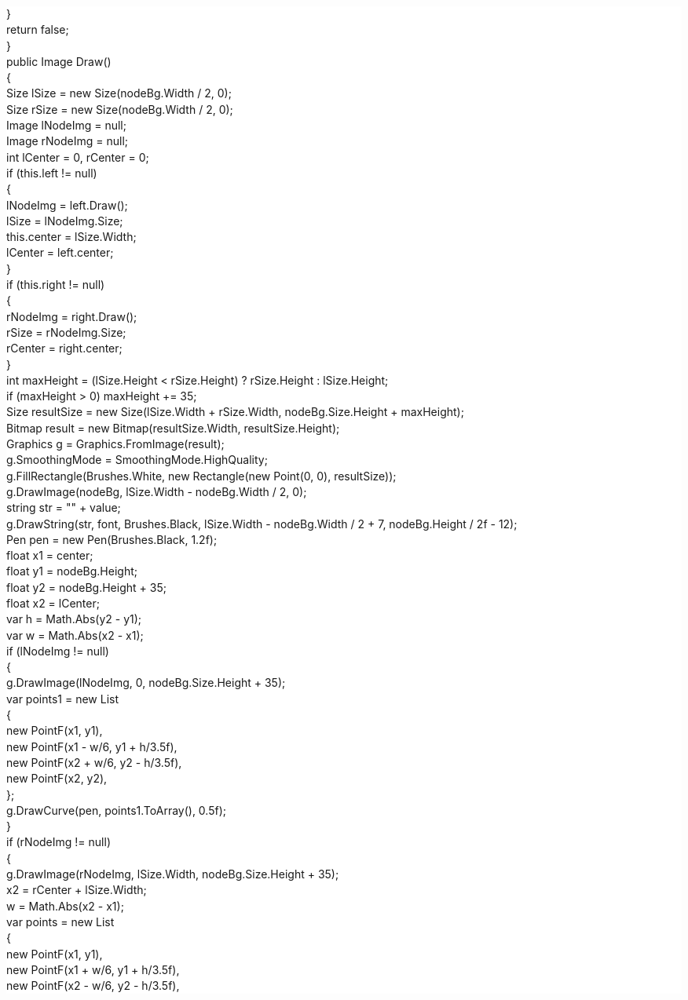 }<br>
return false;<br>
}<br>
public Image Draw()<br>
{<br>
Size lSize = new Size(nodeBg.Width / 2, 0);<br>
Size rSize = new Size(nodeBg.Width / 2, 0);<br>
Image lNodeImg = null;<br>
Image rNodeImg = null;<br>
int lCenter = 0, rCenter = 0;<br>
if (this.left != null)<br>
{<br>
lNodeImg = left.Draw();<br>
lSize = lNodeImg.Size;<br>
this.center = lSize.Width;<br>
lCenter = left.center;<br>
}<br>
if (this.right != null)<br>
{<br>
rNodeImg = right.Draw();<br>
rSize = rNodeImg.Size;<br>
rCenter = right.center;<br>
}<br>
int maxHeight = (lSize.Height < rSize.Height) ? rSize.Height : lSize.Height;<br>
if (maxHeight > 0) maxHeight += 35;<br>
Size resultSize = new Size(lSize.Width + rSize.Width, nodeBg.Size.Height +
maxHeight);<br>
Bitmap result = new Bitmap(resultSize.Width, resultSize.Height);<br>
Graphics g = Graphics.FromImage(result);<br>
g.SmoothingMode = SmoothingMode.HighQuality;<br>
g.FillRectangle(Brushes.White, new Rectangle(new Point(0, 0), resultSize));<br>
g.DrawImage(nodeBg, lSize.Width - nodeBg.Width / 2, 0);<br>
string str = "" + value;<br>
g.DrawString(str, font, Brushes.Black, lSize.Width - nodeBg.Width / 2 + 7,
nodeBg.Height / 2f - 12);<br>
Pen pen = new Pen(Brushes.Black, 1.2f);<br>
float x1 = center;<br>
float y1 = nodeBg.Height;<br>
float y2 = nodeBg.Height + 35;<br>
float x2 = lCenter;<br>
var h = Math.Abs(y2 - y1);<br>
var w = Math.Abs(x2 - x1);<br>
if (lNodeImg != null)<br>
{<br>
g.DrawImage(lNodeImg, 0, nodeBg.Size.Height + 35);<br>
var points1 = new List<br>
{<br>
new PointF(x1, y1),<br>
new PointF(x1 - w/6, y1 + h/3.5f),<br>
new PointF(x2 + w/6, y2 - h/3.5f),<br>
new PointF(x2, y2),<br>
};<br>
g.DrawCurve(pen, points1.ToArray(), 0.5f);<br>
}<br>
if (rNodeImg != null)<br>
{<br>
g.DrawImage(rNodeImg, lSize.Width, nodeBg.Size.Height + 35);<br>
x2 = rCenter + lSize.Width;<br>
w = Math.Abs(x2 - x1);<br>
var points = new List<br>
{<br>
new PointF(x1, y1),<br>
new PointF(x1 + w/6, y1 + h/3.5f),<br>
new PointF(x2 - w/6, y2 - h/3.5f),<br>
